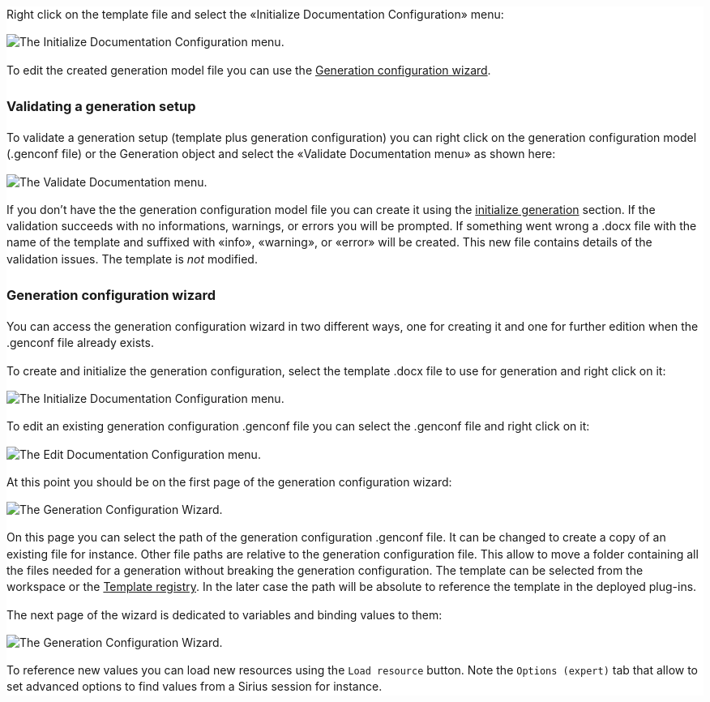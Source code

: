 Right click on the template file and select the &#171;Initialize Documentation Configuration&#187; menu:

![The Initialize Documentation Configuration menu.]({{page.relativePath}}/ref-doc/3.3.3/images/Initialize%20Documentation%20Configuration%20menu.png "The Initialize Documentation Configuration menu.")

To edit the created generation model file you can use the [Generation configuration wizard](index.html#generation-configuration-wizard).

### Validating a generation setup

To validate a generation setup (template plus generation configuration) you can right click on the generation configuration model (.genconf file) or the Generation object and select the &#171;Validate Documentation menu&#187; as shown here:

![The Validate Documentation menu.]({{page.relativePath}}/ref-doc/3.3.3/images/Validate%20Documentation%20menu.png "The Validate Documentation menu.")

If you don&#8217;t have the the generation configuration model file you can create it using the [initialize generation](index.html#initializing-a-generation-configuration) section. If the validation succeeds with no informations, warnings, or errors you will be prompted. If something went wrong a .docx file with the name of the template and suffixed with &#171;info&#187;, &#171;warning&#187;, or &#171;error&#187; will be created. This new file contains details of the validation issues. The template is *not* modified.

### Generation configuration wizard

You can access the generation configuration wizard in two different ways, one for creating it and one for further edition when the .genconf file already exists.

To create and initialize the generation configuration, select the template .docx file to use for generation and right click on it:

![The Initialize Documentation Configuration menu.]({{page.relativePath}}/ref-doc/3.3.3/images/Initialize%20Documentation%20Configuration%20menu.png "The Initialize Documentation Configuration menu.")

To edit an existing generation configuration .genconf file you can select the .genconf file and right click on it:

![The Edit Documentation Configuration menu.]({{page.relativePath}}/ref-doc/3.3.3/images/Edit%20Documentation%20Configuration%20menu.png "The Edit Documentation Configuration menu.")

At this point you should be on the first page of the generation configuration wizard:

![The Generation Configuration Wizard.]({{page.relativePath}}/ref-doc/3.3.3/images/Generation%20Configuration%20Wizard1.png "The Generation Configuration Wizard.")

On this page you can select the path of the generation configuration .genconf file. It can be changed to create a copy of an existing file for instance. Other file paths are relative to the generation configuration file. This allow to move a folder containing all the files needed for a generation without breaking the generation configuration. The template can be selected from the workspace or the [Template registry](index.html#template-registry). In the later case the path will be absolute to reference the template in the deployed plug-ins.

The next page of the wizard is dedicated to variables and binding values to them:

![The Generation Configuration Wizard.]({{page.relativePath}}/ref-doc/3.3.3/images/Generation%20Configuration%20Wizard2.png "The Generation Configuration Wizard.")

To reference new values you can load new resources using the `Load resource` button. Note the `Options (expert)` tab that allow to set advanced options to find values from a Sirius session for instance.
